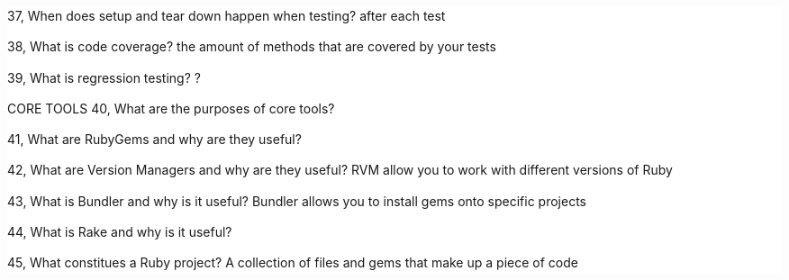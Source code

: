37, When does setup and tear down happen when testing?
after each test

38, What is code coverage?
the amount of methods that are covered by your tests

39, What is regression testing?
?

CORE TOOLS
40, What are the purposes of core tools?


41, What are RubyGems and why are they useful?

42, What are Version Managers and why are they useful?
RVM allow you to work with different versions of Ruby

43, What is Bundler and why is it useful?
Bundler allows you to install gems onto specific projects

44, What is Rake and why is it useful?

45, What constitues a Ruby project?
A collection of files and gems that make up a piece of code